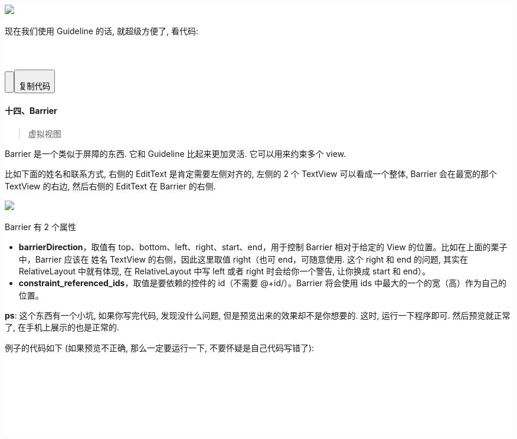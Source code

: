 ![](https://user-gold-cdn.xitu.io/2018/12/8/1678e3e99a602498?imageView2/0/w/1280/h/960/format/webp/ignore-error/1)

现在我们使用 Guideline 的话, 就超级方便了, 看代码:

<pre>
<android.support.constraint.Guideline
    android:id="@+id/gl_center"
    android:layout_width="0dp"
    android:layout_height="wrap_content"
    android:orientation="vertical"
    app:layout_constraintGuide_percent="0.5"/>

<Button
    android:layout_width="wrap_content"
    android:layout_height="wrap_content"
    android:text="按钮1"
    app:layout_constraintEnd_toStartOf="@id/gl_center"/>

<Button
    android:layout_width="wrap_content"
    android:layout_height="wrap_content"
    android:text="按钮2"
    app:layout_constraintLeft_toRightOf="@id/gl_center"/>
复制代码
</pre>

#### 十四、Barrier

> 虚拟视图

Barrier 是一个类似于屏障的东西. 它和 Guideline 比起来更加灵活. 它可以用来约束多个 view.

比如下面的姓名和联系方式, 右侧的 EditText 是肯定需要左侧对齐的, 左侧的 2 个 TextView 可以看成一个整体, Barrier 会在最宽的那个 TextView 的右边, 然后右侧的 EditText 在 Barrier 的右侧.

![](https://user-gold-cdn.xitu.io/2018/12/8/1678e3e99cc8a851?imageView2/0/w/1280/h/960/format/webp/ignore-error/1)

Barrier 有 2 个属性

*   **barrierDirection**，取值有 top、bottom、left、right、start、end，用于控制 Barrier 相对于给定的 View 的位置。比如在上面的栗子中，Barrier 应该在 姓名 TextView 的右侧，因此这里取值 right（也可 end，可随意使用. 这个 right 和 end 的问题, 其实在 RelativeLayout 中就有体现, 在 RelativeLayout 中写 left 或者 right 时会给你一个警告, 让你换成 start 和 end）。
*   **constraint_referenced_ids**，取值是要依赖的控件的 id（不需要 @+id/）。Barrier 将会使用 ids 中最大的一个的宽（高）作为自己的位置。

**ps**: 这个东西有一个小坑, 如果你写完代码, 发现没什么问题, 但是预览出来的效果却不是你想要的. 这时, 运行一下程序即可. 然后预览就正常了, 在手机上展示的也是正常的.

例子的代码如下 (如果预览不正确, 那么一定要运行一下, 不要怀疑是自己代码写错了):

<pre><TextView
    android:id="@+id/tv_name"
    android:layout_width="wrap_content"
    android:layout_height="wrap_content"
    android:text="姓名:"
    app:layout_constraintBottom_toBottomOf="@id/tvTitleText"/>

<TextView
    android:id="@+id/tv_phone"
    android:layout_width="wrap_content"
    android:layout_height="wrap_content"
    android:text="联系方式:"
    app:layout_constraintBottom_toBottomOf="@id/tvContentText"
    app:layout_constraintTop_toBottomOf="@+id/tv_name"/>
